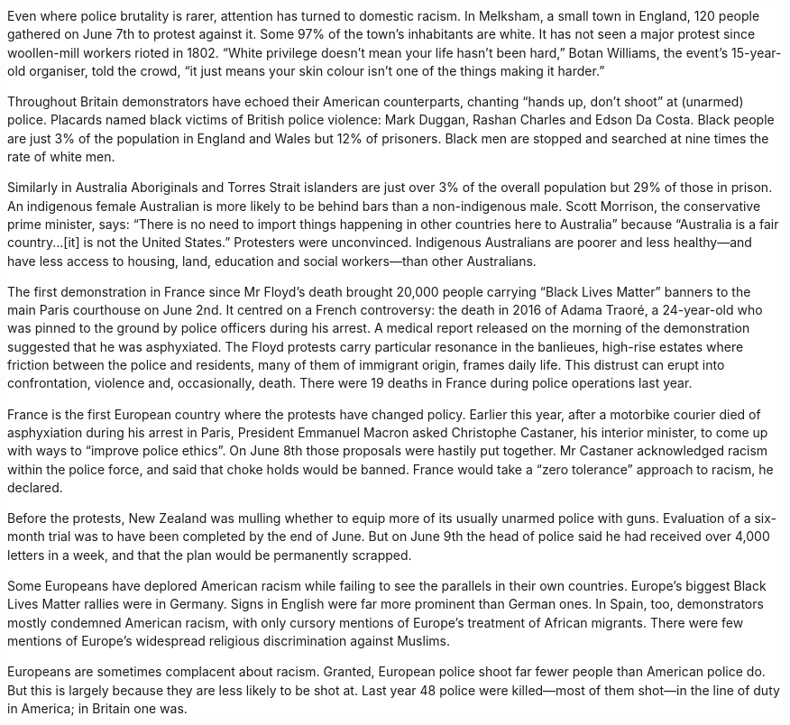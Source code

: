 Even where police brutality is rarer, attention has turned to domestic racism. In Melksham, a small town in England, 120 people gathered on June 7th to protest against it. Some 97% of the town’s inhabitants are white. It has not seen a major protest since woollen-mill workers rioted in 1802. “White privilege doesn’t mean your life hasn’t been hard,” Botan Williams, the event’s 15-year-old organiser, told the crowd, “it just means your skin colour isn’t one of the things making it harder.”

Throughout Britain demonstrators have echoed their American counterparts, chanting “hands up, don’t shoot” at (unarmed) police. Placards named black victims of British police violence: Mark Duggan, Rashan Charles and Edson Da Costa. Black people are just 3% of the population in England and Wales but 12% of prisoners. Black men are stopped and searched at nine times the rate of white men.

Similarly in Australia Aboriginals and Torres Strait islanders are just over 3% of the overall population but 29% of those in prison. An indigenous female Australian is more likely to be behind bars than a non-indigenous male. Scott Morrison, the conservative prime minister, says: “There is no need to import things happening in other countries here to Australia” because “Australia is a fair country...[it] is not the United States.” Protesters were unconvinced. Indigenous Australians are poorer and less healthy—and have less access to housing, land, education and social workers—than other Australians.

The first demonstration in France since Mr Floyd’s death brought 20,000 people carrying “Black Lives Matter” banners to the main Paris courthouse on June 2nd. It centred on a French controversy: the death in 2016 of Adama Traoré, a 24-year-old who was pinned to the ground by police officers during his arrest. A medical report released on the morning of the demonstration suggested that he was asphyxiated. The Floyd protests carry particular resonance in the banlieues, high-rise estates where friction between the police and residents, many of them of immigrant origin, frames daily life. This distrust can erupt into confrontation, violence and, occasionally, death. There were 19 deaths in France during police operations last year.

France is the first European country where the protests have changed policy. Earlier this year, after a motorbike courier died of asphyxiation during his arrest in Paris, President Emmanuel Macron asked Christophe Castaner, his interior minister, to come up with ways to “improve police ethics”. On June 8th those proposals were hastily put together. Mr Castaner acknowledged racism within the police force, and said that choke holds would be banned. France would take a “zero tolerance” approach to racism, he declared.

Before the protests, New Zealand was mulling whether to equip more of its usually unarmed police with guns. Evaluation of a six-month trial was to have been completed by the end of June. But on June 9th the head of police said he had received over 4,000 letters in a week, and that the plan would be permanently scrapped.

Some Europeans have deplored American racism while failing to see the parallels in their own countries. Europe’s biggest Black Lives Matter rallies were in Germany. Signs in English were far more prominent than German ones. In Spain, too, demonstrators mostly condemned American racism, with only cursory mentions of Europe’s treatment of African migrants. There were few mentions of Europe’s widespread religious discrimination against Muslims.

Europeans are sometimes complacent about racism. Granted, European police shoot far fewer people than American police do. But this is largely because they are less likely to be shot at. Last year 48 police were killed—most of them shot—in the line of duty in America; in Britain one was.
